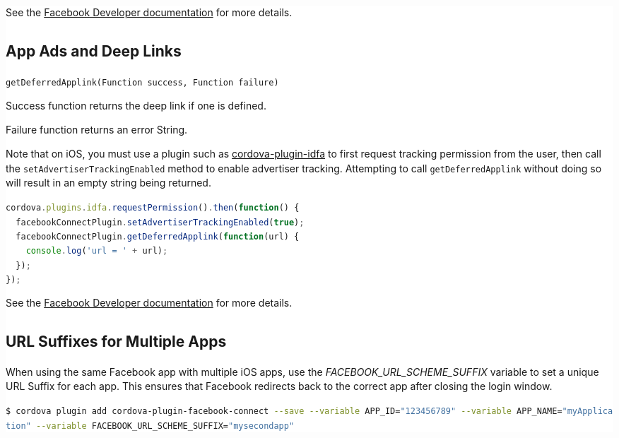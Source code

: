 See the [Facebook Developer documentation](https://developers.facebook.com/docs/app-events/guides/advertising-tracking-enabled/) for more details.

## App Ads and Deep Links

`getDeferredApplink(Function success, Function failure)`

Success function returns the deep link if one is defined.

Failure function returns an error String.

Note that on iOS, you must use a plugin such as [cordova-plugin-idfa](https://www.npmjs.com/package/cordova-plugin-idfa) to first request tracking permission from the user, then call the `setAdvertiserTrackingEnabled` method to enable advertiser tracking. Attempting to call `getDeferredApplink` without doing so will result in an empty string being returned.

```js
cordova.plugins.idfa.requestPermission().then(function() {
  facebookConnectPlugin.setAdvertiserTrackingEnabled(true);
  facebookConnectPlugin.getDeferredApplink(function(url) {
    console.log('url = ' + url);
  });
});
```

See the [Facebook Developer documentation](https://developers.facebook.com/docs/app-ads/deep-linking/) for more details.

## URL Suffixes for Multiple Apps

When using the same Facebook app with multiple iOS apps, use the *FACEBOOK_URL_SCHEME_SUFFIX* variable to set a unique URL Suffix for each app. This ensures that Facebook redirects back to the correct app after closing the login window.

```bash
$ cordova plugin add cordova-plugin-facebook-connect --save --variable APP_ID="123456789" --variable APP_NAME="myApplication" --variable FACEBOOK_URL_SCHEME_SUFFIX="mysecondapp"
```
